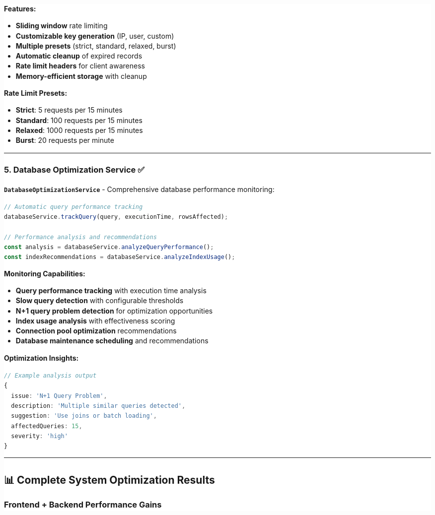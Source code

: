 **Features:**
- **Sliding window** rate limiting
- **Customizable key generation** (IP, user, custom)
- **Multiple presets** (strict, standard, relaxed, burst)
- **Automatic cleanup** of expired records
- **Rate limit headers** for client awareness
- **Memory-efficient storage** with cleanup

**Rate Limit Presets:**
- **Strict**: 5 requests per 15 minutes
- **Standard**: 100 requests per 15 minutes  
- **Relaxed**: 1000 requests per 15 minutes
- **Burst**: 20 requests per minute

---

### **5. Database Optimization Service** ✅

**`DatabaseOptimizationService`** - Comprehensive database performance monitoring:

```typescript
// Automatic query performance tracking
databaseService.trackQuery(query, executionTime, rowsAffected);

// Performance analysis and recommendations
const analysis = databaseService.analyzeQueryPerformance();
const indexRecommendations = databaseService.analyzeIndexUsage();
```

**Monitoring Capabilities:**
- **Query performance tracking** with execution time analysis
- **Slow query detection** with configurable thresholds
- **N+1 query problem detection** for optimization opportunities
- **Index usage analysis** with effectiveness scoring
- **Connection pool optimization** recommendations
- **Database maintenance scheduling** and recommendations

**Optimization Insights:**
```typescript
// Example analysis output
{
  issue: 'N+1 Query Problem',
  description: 'Multiple similar queries detected',
  suggestion: 'Use joins or batch loading',
  affectedQueries: 15,
  severity: 'high'
}
```

---

## **📊 Complete System Optimization Results**

### **Frontend + Backend Performance Gains**
